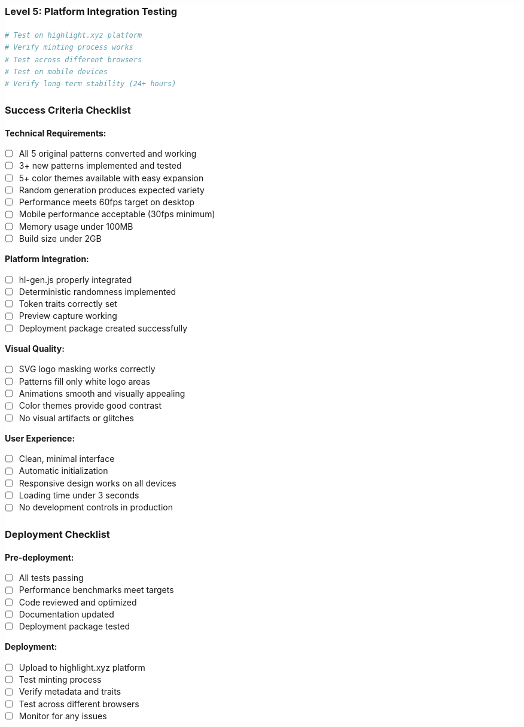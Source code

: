 ### Level 5: Platform Integration Testing
```bash
# Test on highlight.xyz platform
# Verify minting process works
# Test across different browsers
# Test on mobile devices
# Verify long-term stability (24+ hours)
```

### Success Criteria Checklist

**Technical Requirements:**
- [ ] All 5 original patterns converted and working
- [ ] 3+ new patterns implemented and tested
- [ ] 5+ color themes available with easy expansion
- [ ] Random generation produces expected variety
- [ ] Performance meets 60fps target on desktop
- [ ] Mobile performance acceptable (30fps minimum)
- [ ] Memory usage under 100MB
- [ ] Build size under 2GB

**Platform Integration:**
- [ ] hl-gen.js properly integrated
- [ ] Deterministic randomness implemented
- [ ] Token traits correctly set
- [ ] Preview capture working
- [ ] Deployment package created successfully

**Visual Quality:**
- [ ] SVG logo masking works correctly
- [ ] Patterns fill only white logo areas
- [ ] Animations smooth and visually appealing
- [ ] Color themes provide good contrast
- [ ] No visual artifacts or glitches

**User Experience:**
- [ ] Clean, minimal interface
- [ ] Automatic initialization
- [ ] Responsive design works on all devices
- [ ] Loading time under 3 seconds
- [ ] No development controls in production

### Deployment Checklist

**Pre-deployment:**
- [ ] All tests passing
- [ ] Performance benchmarks meet targets
- [ ] Code reviewed and optimized
- [ ] Documentation updated
- [ ] Deployment package tested

**Deployment:**
- [ ] Upload to highlight.xyz platform
- [ ] Test minting process
- [ ] Verify metadata and traits
- [ ] Test across different browsers
- [ ] Monitor for any issues
